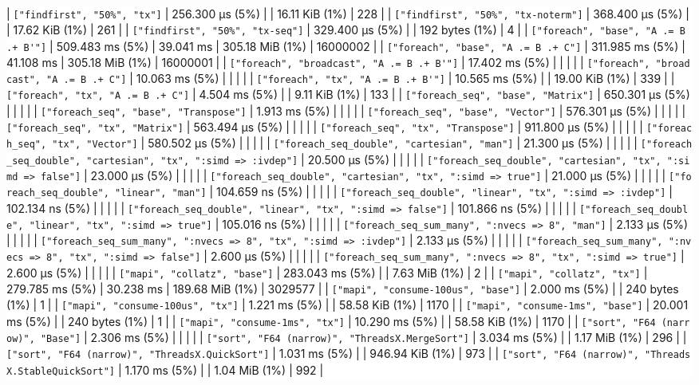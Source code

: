 | `["findfirst", "50%", "tx"]`                                       | 256.300 μs (5%) |           |   16.11 KiB (1%) |         228 |
| `["findfirst", "50%", "tx-noterm"]`                                | 368.400 μs (5%) |           |   17.62 KiB (1%) |         261 |
| `["findfirst", "50%", "tx-seq"]`                                   | 329.400 μs (5%) |           |   192 bytes (1%) |           4 |
| `["foreach", "base", "A .= B .+ B'"]`                              | 509.483 ms (5%) | 39.041 ms |  305.18 MiB (1%) |    16000002 |
| `["foreach", "base", "A .= B .+ C"]`                               | 311.985 ms (5%) | 41.108 ms |  305.18 MiB (1%) |    16000001 |
| `["foreach", "broadcast", "A .= B .+ B'"]`                         |  17.402 ms (5%) |           |                  |             |
| `["foreach", "broadcast", "A .= B .+ C"]`                          |  10.063 ms (5%) |           |                  |             |
| `["foreach", "tx", "A .= B .+ B'"]`                                |  10.565 ms (5%) |           |   19.00 KiB (1%) |         339 |
| `["foreach", "tx", "A .= B .+ C"]`                                 |   4.504 ms (5%) |           |    9.11 KiB (1%) |         133 |
| `["foreach_seq", "base", "Matrix"]`                                | 650.301 μs (5%) |           |                  |             |
| `["foreach_seq", "base", "Transpose"]`                             |   1.913 ms (5%) |           |                  |             |
| `["foreach_seq", "base", "Vector"]`                                | 576.301 μs (5%) |           |                  |             |
| `["foreach_seq", "tx", "Matrix"]`                                  | 563.494 μs (5%) |           |                  |             |
| `["foreach_seq", "tx", "Transpose"]`                               | 911.800 μs (5%) |           |                  |             |
| `["foreach_seq", "tx", "Vector"]`                                  | 580.502 μs (5%) |           |                  |             |
| `["foreach_seq_double", "cartesian", "man"]`                       |  21.300 μs (5%) |           |                  |             |
| `["foreach_seq_double", "cartesian", "tx", ":simd => :ivdep"]`     |  20.500 μs (5%) |           |                  |             |
| `["foreach_seq_double", "cartesian", "tx", ":simd => false"]`      |  23.000 μs (5%) |           |                  |             |
| `["foreach_seq_double", "cartesian", "tx", ":simd => true"]`       |  21.000 μs (5%) |           |                  |             |
| `["foreach_seq_double", "linear", "man"]`                          | 104.659 ns (5%) |           |                  |             |
| `["foreach_seq_double", "linear", "tx", ":simd => :ivdep"]`        | 102.134 ns (5%) |           |                  |             |
| `["foreach_seq_double", "linear", "tx", ":simd => false"]`         | 101.866 ns (5%) |           |                  |             |
| `["foreach_seq_double", "linear", "tx", ":simd => true"]`          | 105.016 ns (5%) |           |                  |             |
| `["foreach_seq_sum_many", ":nvecs => 8", "man"]`                   |   2.133 μs (5%) |           |                  |             |
| `["foreach_seq_sum_many", ":nvecs => 8", "tx", ":simd => :ivdep"]` |   2.133 μs (5%) |           |                  |             |
| `["foreach_seq_sum_many", ":nvecs => 8", "tx", ":simd => false"]`  |   2.600 μs (5%) |           |                  |             |
| `["foreach_seq_sum_many", ":nvecs => 8", "tx", ":simd => true"]`   |   2.600 μs (5%) |           |                  |             |
| `["mapi", "collatz", "base"]`                                      | 283.043 ms (5%) |           |    7.63 MiB (1%) |           2 |
| `["mapi", "collatz", "tx"]`                                        | 279.785 ms (5%) | 30.238 ms |  189.68 MiB (1%) |     3029577 |
| `["mapi", "consume-100us", "base"]`                                |   2.000 ms (5%) |           |   240 bytes (1%) |           1 |
| `["mapi", "consume-100us", "tx"]`                                  |   1.221 ms (5%) |           |   58.58 KiB (1%) |        1170 |
| `["mapi", "consume-1ms", "base"]`                                  |  20.001 ms (5%) |           |   240 bytes (1%) |           1 |
| `["mapi", "consume-1ms", "tx"]`                                    |  10.290 ms (5%) |           |   58.58 KiB (1%) |        1170 |
| `["sort", "F64 (narrow)", "Base"]`                                 |   2.306 ms (5%) |           |                  |             |
| `["sort", "F64 (narrow)", "ThreadsX.MergeSort"]`                   |   3.034 ms (5%) |           |    1.17 MiB (1%) |         296 |
| `["sort", "F64 (narrow)", "ThreadsX.QuickSort"]`                   |   1.031 ms (5%) |           |  946.94 KiB (1%) |         973 |
| `["sort", "F64 (narrow)", "ThreadsX.StableQuickSort"]`             |   1.170 ms (5%) |           |    1.04 MiB (1%) |         992 |